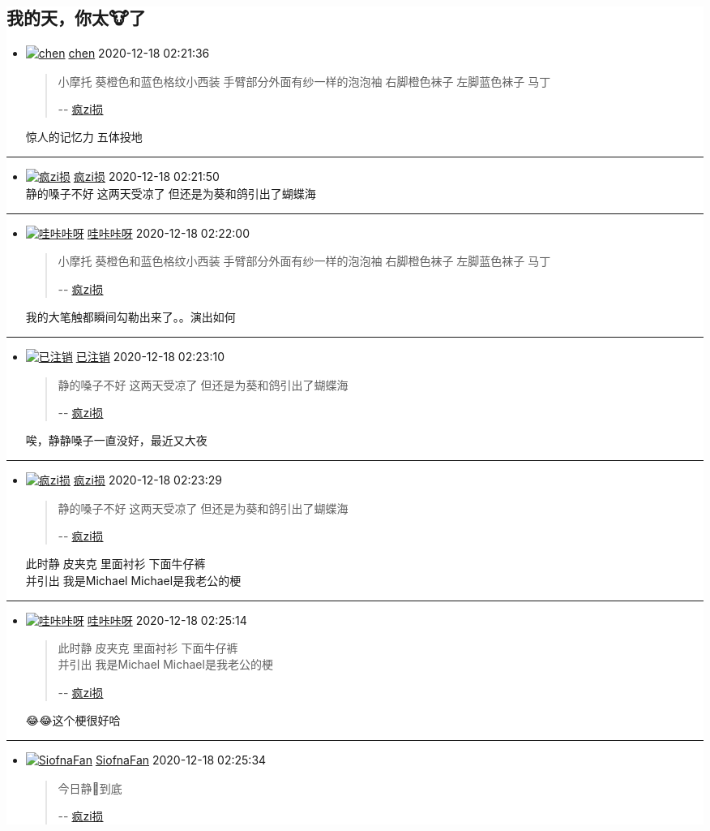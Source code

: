   我的天，你太🐮了  
---
* [![chen](https://img2.doubanio.com/icon/u179141216-2.jpg)](https://www.douban.com/people/179141216/)    [chen](https://www.douban.com/people/179141216/)    2020-12-18 02:21:36  
  >小摩托 葵橙色和蓝色格纹小西装 手臂部分外面有纱一样的泡泡袖 右脚橙色袜子 左脚蓝色袜子 马丁  
  >
  >-- [疯zi损](https://www.douban.com/people/224780391/)  
  
  惊人的记忆力 五体投地  
---
* [![疯zi损](https://img3.doubanio.com/icon/u224780391-1.jpg)](https://www.douban.com/people/224780391/)    [疯zi损](https://www.douban.com/people/224780391/)    2020-12-18 02:21:50  
  静的嗓子不好 这两天受凉了 但还是为葵和鸽引出了蝴蝶海  
---
* [![哇咔咔呀](https://img9.doubanio.com/icon/u213342632-5.jpg)](https://www.douban.com/people/213342632/)    [哇咔咔呀](https://www.douban.com/people/213342632/)    2020-12-18 02:22:00  
  >小摩托 葵橙色和蓝色格纹小西装 手臂部分外面有纱一样的泡泡袖 右脚橙色袜子 左脚蓝色袜子 马丁  
  >
  >-- [疯zi损](https://www.douban.com/people/224780391/)  
  
  我的大笔触都瞬间勾勒出来了。。演出如何  
---
* [![已注销](https://img1.doubanio.com/icon/u187860590-7.jpg)](https://www.douban.com/people/187860590/)    [已注销](https://www.douban.com/people/187860590/)    2020-12-18 02:23:10  
  >静的嗓子不好 这两天受凉了 但还是为葵和鸽引出了蝴蝶海  
  >
  >-- [疯zi损](https://www.douban.com/people/224780391/)  
  
  唉，静静嗓子一直没好，最近又大夜  
---
* [![疯zi损](https://img3.doubanio.com/icon/u224780391-1.jpg)](https://www.douban.com/people/224780391/)    [疯zi损](https://www.douban.com/people/224780391/)    2020-12-18 02:23:29  
  >静的嗓子不好 这两天受凉了 但还是为葵和鸽引出了蝴蝶海  
  >
  >-- [疯zi损](https://www.douban.com/people/224780391/)  
  
  此时静 皮夹克 里面衬衫 下面牛仔裤  
  并引出 我是Michael Michael是我老公的梗  
---
* [![哇咔咔呀](https://img9.doubanio.com/icon/u213342632-5.jpg)](https://www.douban.com/people/213342632/)    [哇咔咔呀](https://www.douban.com/people/213342632/)    2020-12-18 02:25:14  
  >此时静 皮夹克 里面衬衫 下面牛仔裤  
  >并引出 我是Michael Michael是我老公的梗  
  >
  >-- [疯zi损](https://www.douban.com/people/224780391/)  
  
  😂😂这个梗很好哈  
---
* [![SiofnaFan](https://img2.doubanio.com/icon/u180076918-2.jpg)](https://www.douban.com/people/180076918/)    [SiofnaFan](https://www.douban.com/people/180076918/)    2020-12-18 02:25:34  
  >今日静👄到底  
  >
  >-- [疯zi损](https://www.douban.com/people/224780391/)  
  